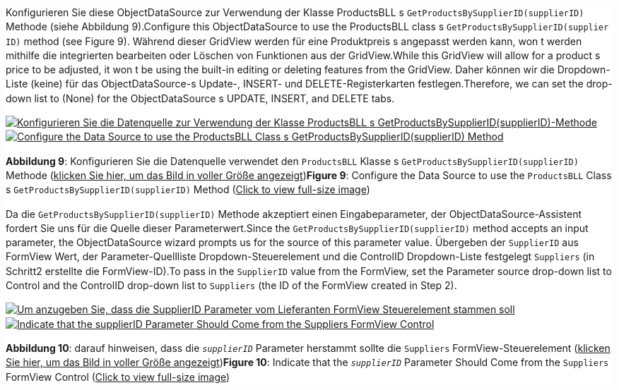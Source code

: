 
<span data-ttu-id="319e4-164">Konfigurieren Sie diese ObjectDataSource zur Verwendung der Klasse ProductsBLL s `GetProductsBySupplierID(supplierID)` Methode (siehe Abbildung 9).</span><span class="sxs-lookup"><span data-stu-id="319e4-164">Configure this ObjectDataSource to use the ProductsBLL class s `GetProductsBySupplierID(supplierID)` method (see Figure 9).</span></span> <span data-ttu-id="319e4-165">Während dieser GridView werden für eine Produktpreis s angepasst werden kann, won t werden mithilfe die integrierten bearbeiten oder Löschen von Funktionen aus der GridView.</span><span class="sxs-lookup"><span data-stu-id="319e4-165">While this GridView will allow for a product s price to be adjusted, it won t be using the built-in editing or deleting features from the GridView.</span></span> <span data-ttu-id="319e4-166">Daher können wir die Dropdown-Liste (keine) für das ObjectDataSource-s Update-, INSERT- und DELETE-Registerkarten festlegen.</span><span class="sxs-lookup"><span data-stu-id="319e4-166">Therefore, we can set the drop-down list to (None) for the ObjectDataSource s UPDATE, INSERT, and DELETE tabs.</span></span>


<span data-ttu-id="319e4-167">[![Konfigurieren Sie die Datenquelle zur Verwendung der Klasse ProductsBLL s GetProductsBySupplierID(supplierID)-Methode](adding-and-responding-to-buttons-to-a-gridview-vb/_static/image22.png)](adding-and-responding-to-buttons-to-a-gridview-vb/_static/image21.png)</span><span class="sxs-lookup"><span data-stu-id="319e4-167">[![Configure the Data Source to use the ProductsBLL Class s GetProductsBySupplierID(supplierID) Method](adding-and-responding-to-buttons-to-a-gridview-vb/_static/image22.png)](adding-and-responding-to-buttons-to-a-gridview-vb/_static/image21.png)</span></span>

<span data-ttu-id="319e4-168">**Abbildung 9**: Konfigurieren Sie die Datenquelle verwendet den `ProductsBLL` Klasse s `GetProductsBySupplierID(supplierID)` Methode ([klicken Sie hier, um das Bild in voller Größe angezeigt](adding-and-responding-to-buttons-to-a-gridview-vb/_static/image23.png))</span><span class="sxs-lookup"><span data-stu-id="319e4-168">**Figure 9**: Configure the Data Source to use the `ProductsBLL` Class s `GetProductsBySupplierID(supplierID)` Method ([Click to view full-size image](adding-and-responding-to-buttons-to-a-gridview-vb/_static/image23.png))</span></span>


<span data-ttu-id="319e4-169">Da die `GetProductsBySupplierID(supplierID)` Methode akzeptiert einen Eingabeparameter, der ObjectDataSource-Assistent fordert Sie uns für die Quelle dieser Parameterwert.</span><span class="sxs-lookup"><span data-stu-id="319e4-169">Since the `GetProductsBySupplierID(supplierID)` method accepts an input parameter, the ObjectDataSource wizard prompts us for the source of this parameter value.</span></span> <span data-ttu-id="319e4-170">Übergeben der `SupplierID` aus FormView Wert, der Parameter-Quellliste Dropdown-Steuerelement und die ControlID Dropdown-Liste festgelegt `Suppliers` (in Schritt2 erstellte die FormView-ID).</span><span class="sxs-lookup"><span data-stu-id="319e4-170">To pass in the `SupplierID` value from the FormView, set the Parameter source drop-down list to Control and the ControlID drop-down list to `Suppliers` (the ID of the FormView created in Step 2).</span></span>


<span data-ttu-id="319e4-171">[![Um anzugeben Sie, dass die SupplierID Parameter vom Lieferanten FormView Steuerelement stammen soll](adding-and-responding-to-buttons-to-a-gridview-vb/_static/image25.png)](adding-and-responding-to-buttons-to-a-gridview-vb/_static/image24.png)</span><span class="sxs-lookup"><span data-stu-id="319e4-171">[![Indicate that the supplierID Parameter Should Come from the Suppliers FormView Control](adding-and-responding-to-buttons-to-a-gridview-vb/_static/image25.png)](adding-and-responding-to-buttons-to-a-gridview-vb/_static/image24.png)</span></span>

<span data-ttu-id="319e4-172">**Abbildung 10**: darauf hinweisen, dass die *`supplierID`* Parameter herstammt sollte die `Suppliers` FormView-Steuerelement ([klicken Sie hier, um das Bild in voller Größe angezeigt](adding-and-responding-to-buttons-to-a-gridview-vb/_static/image26.png))</span><span class="sxs-lookup"><span data-stu-id="319e4-172">**Figure 10**: Indicate that the *`supplierID`* Parameter Should Come from the `Suppliers` FormView Control ([Click to view full-size image](adding-and-responding-to-buttons-to-a-gridview-vb/_static/image26.png))</span></span>
